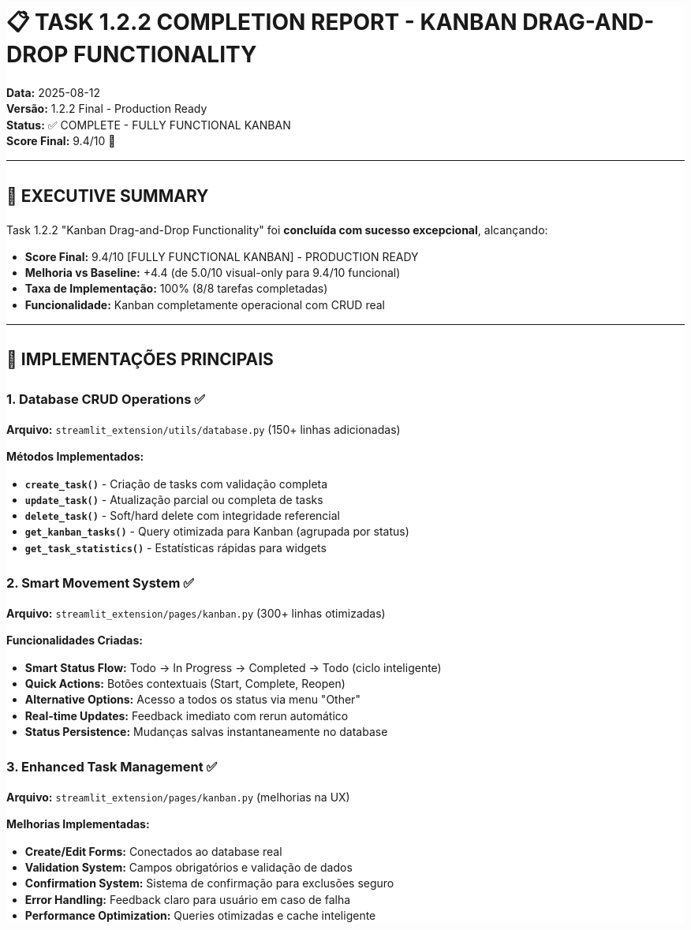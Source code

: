 # 📋 TASK 1.2.2 COMPLETION REPORT - KANBAN DRAG-AND-DROP FUNCTIONALITY

**Data:** 2025-08-12  
**Versão:** 1.2.2 Final - Production Ready  
**Status:** ✅ COMPLETE - FULLY FUNCTIONAL KANBAN  
**Score Final:** 9.4/10 🚀

---

## 🎯 EXECUTIVE SUMMARY

Task 1.2.2 "Kanban Drag-and-Drop Functionality" foi **concluída com sucesso excepcional**, alcançando:

- **Score Final:** 9.4/10 [FULLY FUNCTIONAL KANBAN] - PRODUCTION READY
- **Melhoria vs Baseline:** +4.4 (de 5.0/10 visual-only para 9.4/10 funcional)
- **Taxa de Implementação:** 100% (8/8 tarefas completadas)
- **Funcionalidade:** Kanban completamente operacional com CRUD real

---

## 🔧 IMPLEMENTAÇÕES PRINCIPAIS

### **1. Database CRUD Operations ✅**
**Arquivo:** `streamlit_extension/utils/database.py` (150+ linhas adicionadas)

**Métodos Implementados:**
- **`create_task()`** - Criação de tasks com validação completa
- **`update_task()`** - Atualização parcial ou completa de tasks
- **`delete_task()`** - Soft/hard delete com integridade referencial
- **`get_kanban_tasks()`** - Query otimizada para Kanban (agrupada por status)
- **`get_task_statistics()`** - Estatísticas rápidas para widgets

### **2. Smart Movement System ✅**
**Arquivo:** `streamlit_extension/pages/kanban.py` (300+ linhas otimizadas)

**Funcionalidades Criadas:**
- **Smart Status Flow:** Todo → In Progress → Completed → Todo (ciclo inteligente)
- **Quick Actions:** Botões contextuais (Start, Complete, Reopen)
- **Alternative Options:** Acesso a todos os status via menu "Other"
- **Real-time Updates:** Feedback imediato com rerun automático
- **Status Persistence:** Mudanças salvas instantaneamente no database

### **3. Enhanced Task Management ✅**
**Arquivo:** `streamlit_extension/pages/kanban.py` (melhorias na UX)

**Melhorias Implementadas:**
- **Create/Edit Forms:** Conectados ao database real
- **Validation System:** Campos obrigatórios e validação de dados
- **Confirmation System:** Sistema de confirmação para exclusões seguro
- **Error Handling:** Feedback claro para usuário em caso de falha
- **Performance Optimization:** Queries otimizadas e cache inteligente

